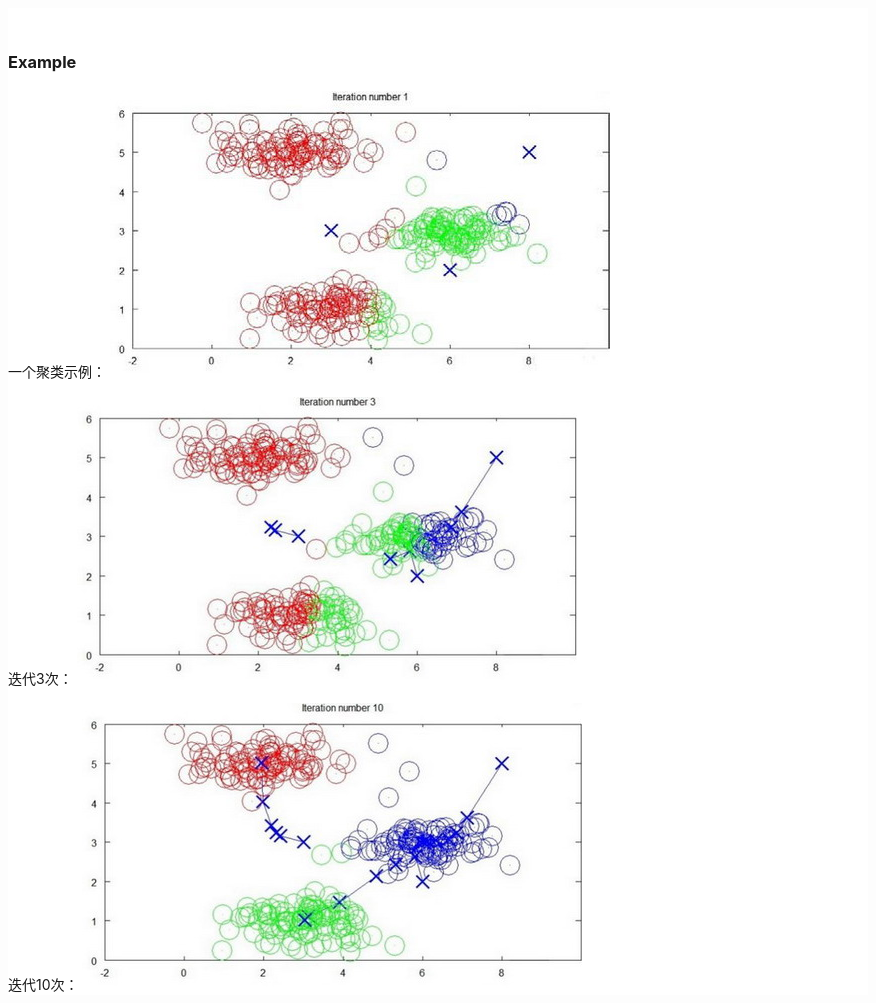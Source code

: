 <br>


### Example
一个聚类示例：
![](./Images/kmeans4.jpg)

迭代3次：
![](./Images/kmeans5.jpg)

迭代10次：
![](./Images/kmeans6.jpg)
